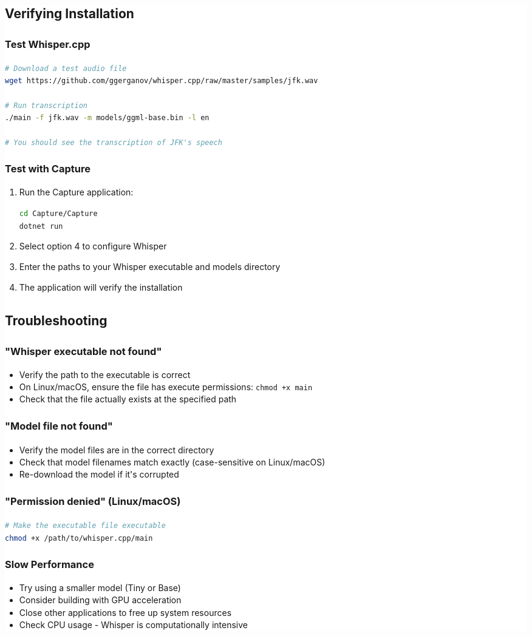 ## Verifying Installation

### Test Whisper.cpp

```bash
# Download a test audio file
wget https://github.com/ggerganov/whisper.cpp/raw/master/samples/jfk.wav

# Run transcription
./main -f jfk.wav -m models/ggml-base.bin -l en

# You should see the transcription of JFK's speech
```

### Test with Capture

1. Run the Capture application:
   ```bash
   cd Capture/Capture
   dotnet run
   ```

2. Select option 4 to configure Whisper
3. Enter the paths to your Whisper executable and models directory
4. The application will verify the installation

## Troubleshooting

### "Whisper executable not found"

- Verify the path to the executable is correct
- On Linux/macOS, ensure the file has execute permissions: `chmod +x main`
- Check that the file actually exists at the specified path

### "Model file not found"

- Verify the model files are in the correct directory
- Check that model filenames match exactly (case-sensitive on Linux/macOS)
- Re-download the model if it's corrupted

### "Permission denied" (Linux/macOS)

```bash
# Make the executable file executable
chmod +x /path/to/whisper.cpp/main
```

### Slow Performance

- Try using a smaller model (Tiny or Base)
- Consider building with GPU acceleration
- Close other applications to free up system resources
- Check CPU usage - Whisper is computationally intensive
